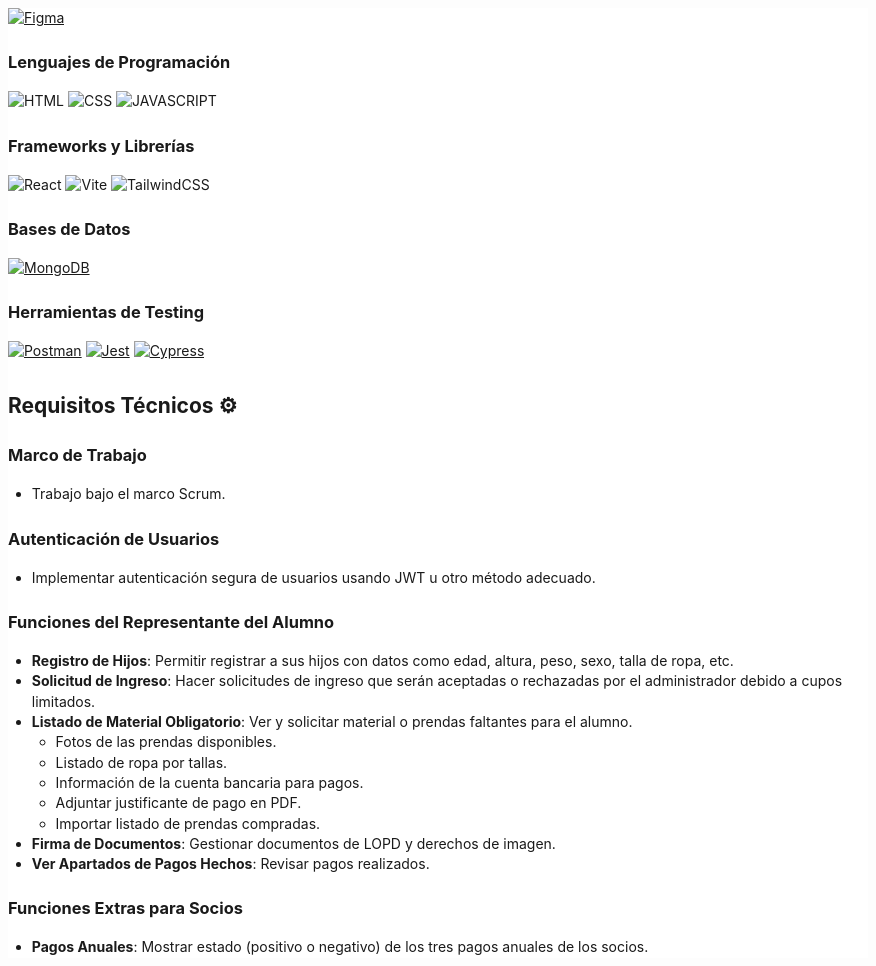 <a href="#" rel="nofollow"><img src="https://raw.githubusercontent.com/danielcranney/readme-generator/main/public/icons/skills/figma-colored.svg" width="36" height="36" alt="Figma" style="max-width: 100%;"></a>

### Lenguajes de Programación

![HTML](https://img.shields.io/badge/HTML5-E34F26?style=for-the-badge&logo=html5&logoColor=white) ![CSS](https://img.shields.io/badge/CSS3-1572B6?style=for-the-badge&logo=css3&logoColor=white)  ![JAVASCRIPT](https://img.shields.io/badge/JavaScript-323330?style=for-the-badge&logo=javascript&logoColor=F7DF1E)

### Frameworks y Librerías

![React](https://img.shields.io/badge/React-61DAFB?style=for-the-badge&logo=react&logoColor=white) ![Vite](https://img.shields.io/badge/Vite-646CFF?style=for-the-badge&logo=vite&logoColor=white) ![TailwindCSS](https://img.shields.io/badge/Tailwind_CSS-38B2AC?style=for-the-badge&logo=tailwind-css&logoColor=white)

### Bases de Datos

<a href="#"><img src="https://img.shields.io/badge/MongoDB-47A248?style=for-the-badge&logo=mongodb&logoColor=white&labelColor=101010" alt="MongoDB"></a>

### Herramientas de Testing

<a href="#"><img src="https://img.shields.io/badge/Postman-FF6C37?style=for-the-badge&logo=postman&logoColor=white&labelColor=101010" alt="Postman"></a>
<a href="#"><img src="https://img.shields.io/badge/Jest-C21325?style=for-the-badge&logo=jest&logoColor=white&labelColor=101010" alt="Jest"></a>
<a href="#"><img src="https://img.shields.io/badge/Cypress-17202C?style=for-the-badge&logo=cypress&logoColor=white&labelColor=101010" alt="Cypress"></a>

## Requisitos Técnicos ⚙️

### Marco de Trabajo

- Trabajo bajo el marco Scrum.

### Autenticación de Usuarios

- Implementar autenticación segura de usuarios usando JWT u otro método adecuado.

### Funciones del Representante del Alumno

- **Registro de Hijos**: Permitir registrar a sus hijos con datos como edad, altura, peso, sexo, talla de ropa, etc.
- **Solicitud de Ingreso**: Hacer solicitudes de ingreso que serán aceptadas o rechazadas por el administrador debido a cupos limitados.
- **Listado de Material Obligatorio**: Ver y solicitar material o prendas faltantes para el alumno.
  - Fotos de las prendas disponibles.
  - Listado de ropa por tallas.
  - Información de la cuenta bancaria para pagos.
  - Adjuntar justificante de pago en PDF.
  - Importar listado de prendas compradas.
- **Firma de Documentos**: Gestionar documentos de LOPD y derechos de imagen.
- **Ver Apartados de Pagos Hechos**: Revisar pagos realizados.

### Funciones Extras para Socios

- **Pagos Anuales**: Mostrar estado (positivo o negativo) de los tres pagos anuales de los socios.
